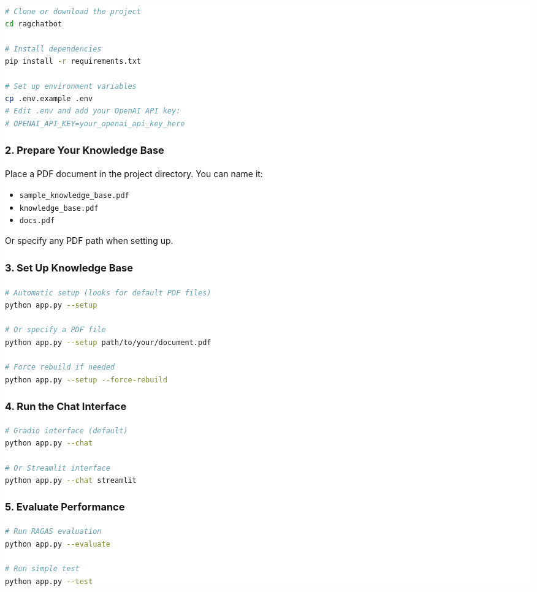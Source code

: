 ```bash
# Clone or download the project
cd ragchatbot

# Install dependencies
pip install -r requirements.txt

# Set up environment variables
cp .env.example .env
# Edit .env and add your OpenAI API key:
# OPENAI_API_KEY=your_openai_api_key_here
```

### 2. Prepare Your Knowledge Base

Place a PDF document in the project directory. You can name it:
- `sample_knowledge_base.pdf`
- `knowledge_base.pdf`
- `docs.pdf`

Or specify any PDF path when setting up.

### 3. Set Up Knowledge Base

```bash
# Automatic setup (looks for default PDF files)
python app.py --setup

# Or specify a PDF file
python app.py --setup path/to/your/document.pdf

# Force rebuild if needed
python app.py --setup --force-rebuild
```

### 4. Run the Chat Interface

```bash
# Gradio interface (default)
python app.py --chat

# Or Streamlit interface
python app.py --chat streamlit
```

### 5. Evaluate Performance

```bash
# Run RAGAS evaluation
python app.py --evaluate

# Run simple test
python app.py --test
```
